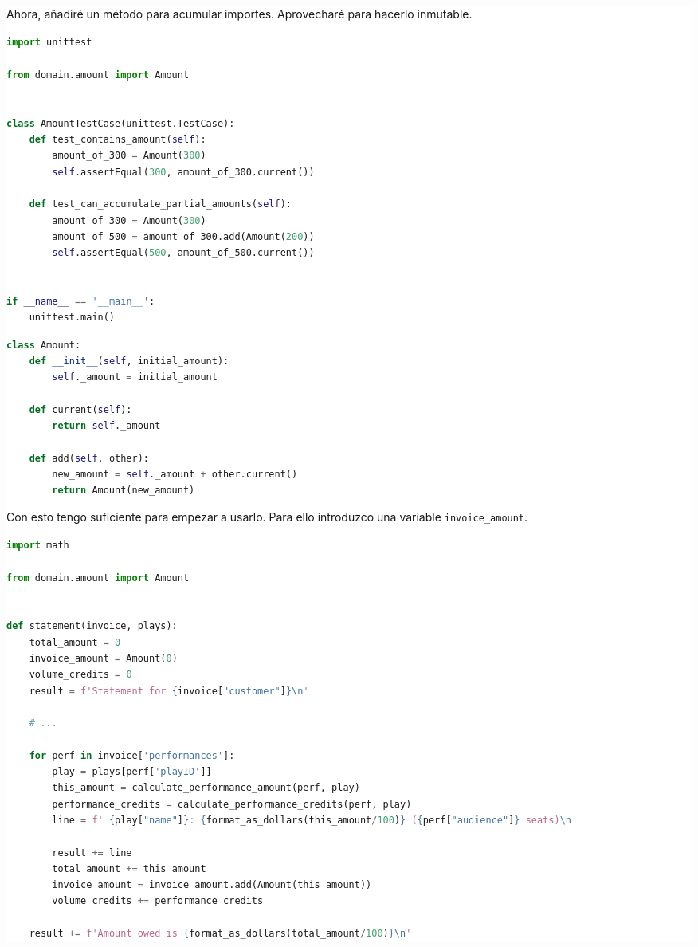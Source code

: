 Ahora, añadiré un método para acumular importes. Aprovecharé para hacerlo inmutable.

```python
import unittest

from domain.amount import Amount


class AmountTestCase(unittest.TestCase):
    def test_contains_amount(self):
        amount_of_300 = Amount(300)
        self.assertEqual(300, amount_of_300.current())

    def test_can_accumulate_partial_amounts(self):
        amount_of_300 = Amount(300)
        amount_of_500 = amount_of_300.add(Amount(200))
        self.assertEqual(500, amount_of_500.current())


if __name__ == '__main__':
    unittest.main()
```

```python
class Amount:
    def __init__(self, initial_amount):
        self._amount = initial_amount

    def current(self):
        return self._amount

    def add(self, other):
        new_amount = self._amount + other.current()
        return Amount(new_amount)
```

Con esto tengo suficiente para empezar a usarlo. Para ello introduzco una variable `invoice_amount`.

```python
import math

from domain.amount import Amount


def statement(invoice, plays):
    total_amount = 0
    invoice_amount = Amount(0)
    volume_credits = 0
    result = f'Statement for {invoice["customer"]}\n'

    # ...

    for perf in invoice['performances']:
        play = plays[perf['playID']]
        this_amount = calculate_performance_amount(perf, play)
        performance_credits = calculate_performance_credits(perf, play)
        line = f' {play["name"]}: {format_as_dollars(this_amount/100)} ({perf["audience"]} seats)\n'

        result += line
        total_amount += this_amount
        invoice_amount = invoice_amount.add(Amount(this_amount))
        volume_credits += performance_credits

    result += f'Amount owed is {format_as_dollars(total_amount/100)}\n'
```